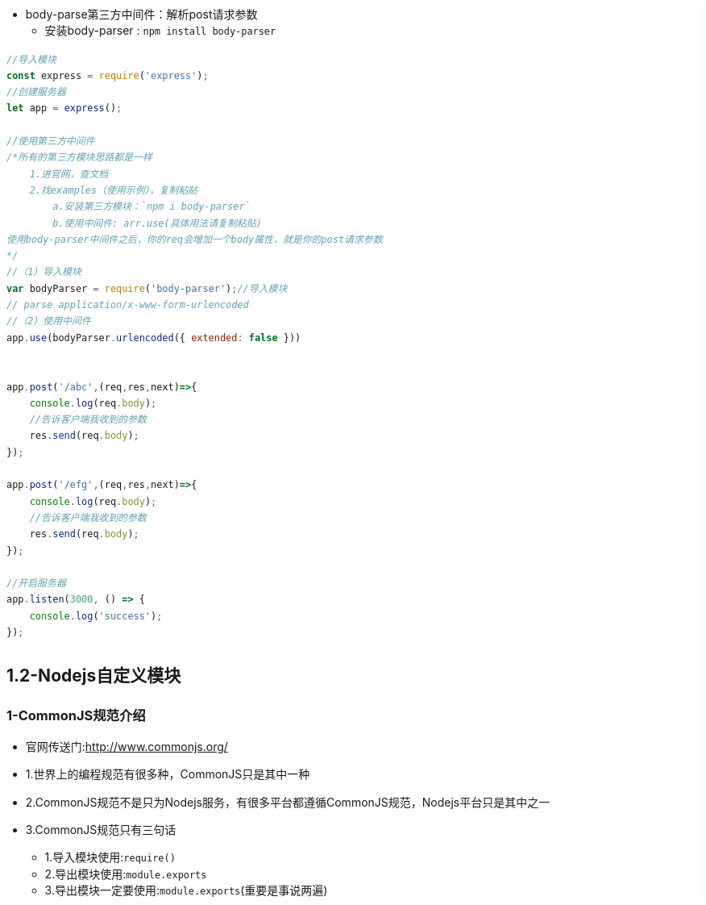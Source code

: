 



* body-parse第三方中间件：解析post请求参数
  * 安装body-parser : `npm install body-parser`



```javascript
//导入模块
const express = require('express');
//创建服务器
let app = express();

//使用第三方中间件
/*所有的第三方模块思路都是一样 
    1.进官网，查文档
    2.找examples（使用示例），复制粘贴
        a.安装第三方模块：`npm i body-parser`
        b.使用中间件: arr.use(具体用法请复制粘贴) 
使用body-parser中间件之后，你的req会增加一个body属性，就是你的post请求参数
*/
//（1）导入模块
var bodyParser = require('body-parser');//导入模块
// parse application/x-www-form-urlencoded 
//（2）使用中间件
app.use(bodyParser.urlencoded({ extended: false }))


app.post('/abc',(req,res,next)=>{
    console.log(req.body);
    //告诉客户端我收到的参数
    res.send(req.body);
});

app.post('/efg',(req,res,next)=>{
    console.log(req.body);
    //告诉客户端我收到的参数
    res.send(req.body);
});

//开启服务器
app.listen(3000, () => {
    console.log('success');
});
```

## 1.2-Nodejs自定义模块

### 1-CommonJS规范介绍

* 官网传送门:<http://www.commonjs.org/>

* 1.世界上的编程规范有很多种，CommonJS只是其中一种
* 2.CommonJS规范不是只为Nodejs服务，有很多平台都遵循CommonJS规范，Nodejs平台只是其中之一
* 3.CommonJS规范只有三句话
  * 1.导入模块使用:`require()`
  * 2.导出模块使用:`module.exports`
  * 3.导出模块一定要使用:`module.exports`(重要是事说两遍)
